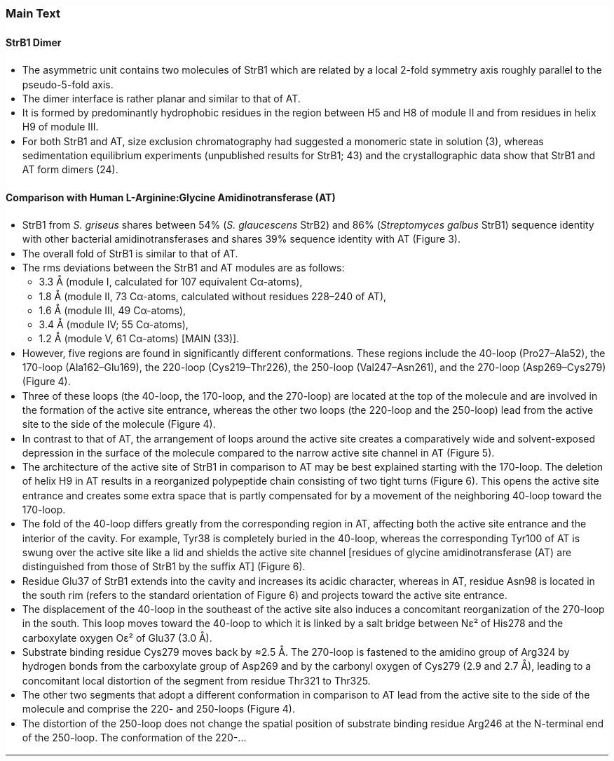 
### Main Text

#### StrB1 Dimer
- The asymmetric unit contains two molecules of StrB1 which are related by a local 2-fold symmetry axis roughly parallel to the pseudo-5-fold axis.
- The dimer interface is rather planar and similar to that of AT.
- It is formed by predominantly hydrophobic residues in the region between H5 and H8 of module II and from residues in helix H9 of module III.
- For both StrB1 and AT, size exclusion chromatography had suggested a monomeric state in solution (3), whereas sedimentation equilibrium experiments (unpublished results for StrB1; 43) and the crystallographic data show that StrB1 and AT form dimers (24).

#### Comparison with Human L-Arginine:Glycine Amidinotransferase (AT)
- StrB1 from *S. griseus* shares between 54% (*S. glaucescens* StrB2) and 86% (*Streptomyces galbus* StrB1) sequence identity with other bacterial amidinotransferases and shares 39% sequence identity with AT (Figure 3).
- The overall fold of StrB1 is similar to that of AT.
- The rms deviations between the StrB1 and AT modules are as follows:
  - 3.3 Å (module I, calculated for 107 equivalent Cα-atoms),
  - 1.8 Å (module II, 73 Cα-atoms, calculated without residues 228–240 of AT),
  - 1.6 Å (module III, 49 Cα-atoms),
  - 3.4 Å (module IV; 55 Cα-atoms),
  - 1.2 Å (module V, 61 Cα-atoms) [MAIN (33)].
- However, five regions are found in significantly different conformations. These regions include the 40-loop (Pro27–Ala52), the 170-loop (Ala162–Glu169), the 220-loop (Cys219–Thr226), the 250-loop (Val247–Asn261), and the 270-loop (Asp269–Cys279) (Figure 4).
- Three of these loops (the 40-loop, the 170-loop, and the 270-loop) are located at the top of the molecule and are involved in the formation of the active site entrance, whereas the other two loops (the 220-loop and the 250-loop) lead from the active site to the side of the molecule (Figure 4).
- In contrast to that of AT, the arrangement of loops around the active site creates a comparatively wide and solvent-exposed depression in the surface of the molecule compared to the narrow active site channel in AT (Figure 5).
- The architecture of the active site of StrB1 in comparison to AT may be best explained starting with the 170-loop. The deletion of helix H9 in AT results in a reorganized polypeptide chain consisting of two tight turns (Figure 6). This opens the active site entrance and creates some extra space that is partly compensated for by a movement of the neighboring 40-loop toward the 170-loop.
- The fold of the 40-loop differs greatly from the corresponding region in AT, affecting both the active site entrance and the interior of the cavity. For example, Tyr38 is completely buried in the 40-loop, whereas the corresponding Tyr100 of AT is swung over the active site like a lid and shields the active site channel [residues of glycine amidinotransferase (AT) are distinguished from those of StrB1 by the suffix AT] (Figure 6).
- Residue Glu37 of StrB1 extends into the cavity and increases its acidic character, whereas in AT, residue Asn98 is located in the south rim (refers to the standard orientation of Figure 6) and projects toward the active site entrance.
- The displacement of the 40-loop in the southeast of the active site also induces a concomitant reorganization of the 270-loop in the south. This loop moves toward the 40-loop to which it is linked by a salt bridge between Nε² of His278 and the carboxylate oxygen Oε² of Glu37 (3.0 Å).
- Substrate binding residue Cys279 moves back by ≈2.5 Å. The 270-loop is fastened to the amidino group of Arg324 by hydrogen bonds from the carboxylate group of Asp269 and by the carbonyl oxygen of Cys279 (2.9 and 2.7 Å), leading to a concomitant local distortion of the segment from residue Thr321 to Thr325.
- The other two segments that adopt a different conformation in comparison to AT lead from the active site to the side of the molecule and comprise the 220- and 250-loops (Figure 4).
- The distortion of the 250-loop does not change the spatial position of substrate binding residue Arg246 at the N-terminal end of the 250-loop. The conformation of the 220-...

---